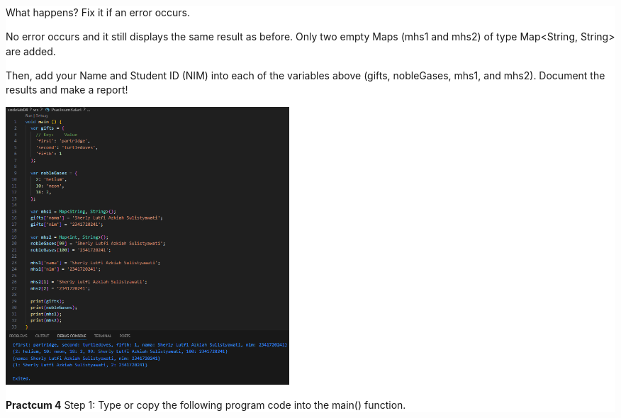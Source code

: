 What happens? Fix it if an error occurs.

No error occurs and it still displays the same result as before. Only two empty Maps (mhs1 and mhs2) of type Map<String, String> are added.

Then, add your Name and Student ID (NIM) into each of the variables above (gifts, nobleGases, mhs1, and mhs2). Document the results and make a report!

<img src="img/image10.png" width="400">

**Practcum 4**
Step 1: Type or copy the following program code into the main() function.
